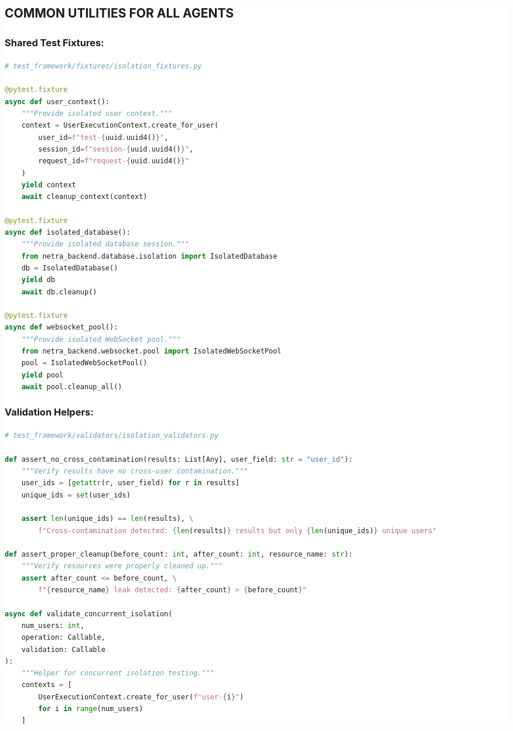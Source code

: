
## COMMON UTILITIES FOR ALL AGENTS

### Shared Test Fixtures:
```python
# test_framework/fixtures/isolation_fixtures.py

@pytest.fixture
async def user_context():
    """Provide isolated user context."""
    context = UserExecutionContext.create_for_user(
        user_id=f"test-{uuid.uuid4()}",
        session_id=f"session-{uuid.uuid4()}",
        request_id=f"request-{uuid.uuid4()}"
    )
    yield context
    await cleanup_context(context)

@pytest.fixture
async def isolated_database():
    """Provide isolated database session."""
    from netra_backend.database.isolation import IsolatedDatabase
    db = IsolatedDatabase()
    yield db
    await db.cleanup()

@pytest.fixture
async def websocket_pool():
    """Provide isolated WebSocket pool."""
    from netra_backend.websocket.pool import IsolatedWebSocketPool
    pool = IsolatedWebSocketPool()
    yield pool
    await pool.cleanup_all()
```

### Validation Helpers:
```python
# test_framework/validators/isolation_validators.py

def assert_no_cross_contamination(results: List[Any], user_field: str = "user_id"):
    """Verify results have no cross-user contamination."""
    user_ids = [getattr(r, user_field) for r in results]
    unique_ids = set(user_ids)
    
    assert len(unique_ids) == len(results), \
        f"Cross-contamination detected: {len(results)} results but only {len(unique_ids)} unique users"

def assert_proper_cleanup(before_count: int, after_count: int, resource_name: str):
    """Verify resources were properly cleaned up."""
    assert after_count <= before_count, \
        f"{resource_name} leak detected: {after_count} > {before_count}"

async def validate_concurrent_isolation(
    num_users: int,
    operation: Callable,
    validation: Callable
):
    """Helper for concurrent isolation testing."""
    contexts = [
        UserExecutionContext.create_for_user(f"user-{i}")
        for i in range(num_users)
    ]
```
